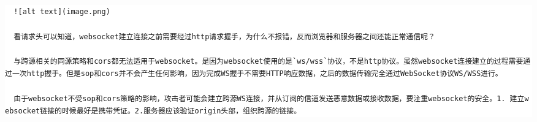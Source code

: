       ![alt text](image.png)

      看请求头可以知道，websocket建立连接之前需要经过http请求握手，为什么不报错，反而浏览器和服务器之间还能正常通信呢？
      
      与跨源相关的同源策略和cors都无法适用于websocket。是因为websocket使用的是`ws/wss`协议，不是http协议。虽然websocket连接建立的过程需要通过一次http握手。但是sop和cors并不会产生任何影响，因为完成WS握手不需要HTTP响应数据，之后的数据传输完全通过WebSocket协议WS/WSS进行。

      由于websocket不受sop和cors策略的影响，攻击者可能会建立跨源WS连接，并从订阅的信道发送恶意数据或接收数据，要注重websocket的安全。1. 建立websocket链接的时候最好是携带凭证。2.服务器应该验证origin头部，组织跨源的链接。
